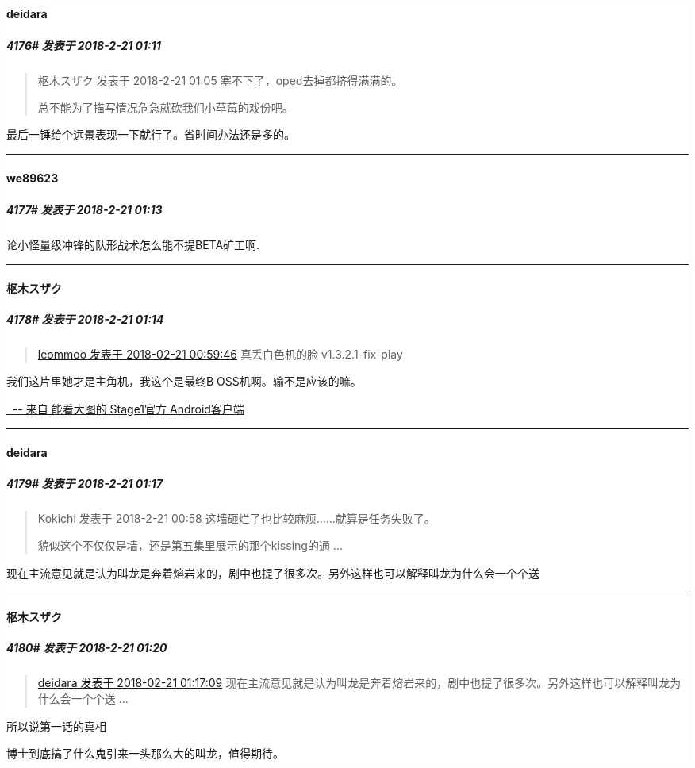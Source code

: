 ####  deidara  
##### 4176#       发表于 2018-2-21 01:11


<blockquote>枢木スザク 发表于 2018-2-21 01:05
塞不下了，oped去掉都挤得满满的。


总不能为了描写情况危急就砍我们小草莓的戏份吧。</blockquote>
最后一锤给个远景表现一下就行了。省时间办法还是多的。


-----

####  we89623  
##### 4177#       发表于 2018-2-21 01:13


论小怪量级冲锋的队形战术怎么能不提BETA矿工啊.


-----

####  枢木スザク  
##### 4178#       发表于 2018-2-21 01:14


<blockquote><a href="httphttps://bbs.saraba1st.com/2b/forum.php?mod=redirect&amp;goto=findpost&amp;pid=38618065&amp;ptid=1582524" target="_blank">leommoo 发表于 2018-02-21 00:59:46</a>
真丢白色机的脸 v1.3.2.1-fix-play</blockquote>我们这片里她才是主角机，我这个是最终B OSS机啊。输不是应该的嘛。

[  -- 来自 能看大图的 Stage1官方 Android客户端](https://www.coolapk.com/apk/140634)


-----

####  deidara  
##### 4179#       发表于 2018-2-21 01:17


<blockquote>Kokichi 发表于 2018-2-21 00:58
这墙砸烂了也比较麻烦……就算是任务失败了。


貌似这个不仅仅是墙，还是第五集里展示的那个kissing的通 ...</blockquote>
现在主流意见就是认为叫龙是奔着熔岩来的，剧中也提了很多次。另外这样也可以解释叫龙为什么会一个个送


-----

####  枢木スザク  
##### 4180#       发表于 2018-2-21 01:20


<blockquote><a href="httphttps://bbs.saraba1st.com/2b/forum.php?mod=redirect&amp;goto=findpost&amp;pid=38618210&amp;ptid=1582524" target="_blank">deidara 发表于 2018-02-21 01:17:09</a>
现在主流意见就是认为叫龙是奔着熔岩来的，剧中也提了很多次。另外这样也可以解释叫龙为什么会一个个送 ...</blockquote>所以说第一话的真相

博士到底搞了什么鬼引来一头那么大的叫龙，值得期待。
